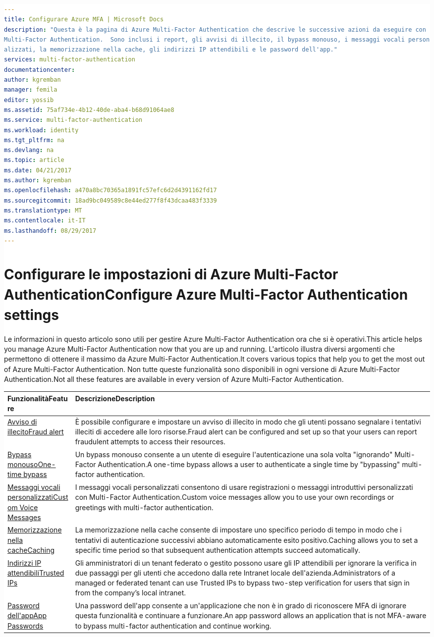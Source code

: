 ```yaml
---
title: Configurare Azure MFA | Microsoft Docs
description: "Questa è la pagina di Azure Multi-Factor Authentication che descrive le successive azioni da eseguire con Multi-Factor Authentication.  Sono inclusi i report, gli avvisi di illecito, il bypass monouso, i messaggi vocali personalizzati, la memorizzazione nella cache, gli indirizzi IP attendibili e le password dell'app."
services: multi-factor-authentication
documentationcenter: 
author: kgremban
manager: femila
editor: yossib
ms.assetid: 75af734e-4b12-40de-aba4-b68d91064ae8
ms.service: multi-factor-authentication
ms.workload: identity
ms.tgt_pltfrm: na
ms.devlang: na
ms.topic: article
ms.date: 04/21/2017
ms.author: kgremban
ms.openlocfilehash: a470a8bc70365a1891fc57efc6d2d4391162fd17
ms.sourcegitcommit: 18ad9bc049589c8e44ed277f8f43dcaa483f3339
ms.translationtype: MT
ms.contentlocale: it-IT
ms.lasthandoff: 08/29/2017
---
```

# <a name="configure-azure-multi-factor-authentication-settings"></a><span data-ttu-id="2d9b9-104">Configurare le impostazioni di Azure Multi-Factor Authentication</span><span class="sxs-lookup"><span data-stu-id="2d9b9-104">Configure Azure Multi-Factor Authentication settings</span></span>
<span data-ttu-id="2d9b9-105">Le informazioni in questo articolo sono utili per gestire Azure Multi-Factor Authentication ora che si è operativi.</span><span class="sxs-lookup"><span data-stu-id="2d9b9-105">This article helps you manage Azure Multi-Factor Authentication now that you are up and running.</span></span>  <span data-ttu-id="2d9b9-106">L'articolo illustra diversi argomenti che permettono di ottenere il massimo da Azure Multi-Factor Authentication.</span><span class="sxs-lookup"><span data-stu-id="2d9b9-106">It covers various topics that help you to get the most out of Azure Multi-Factor Authentication.</span></span>  <span data-ttu-id="2d9b9-107">Non tutte queste funzionalità sono disponibili in ogni versione di Azure Multi-Factor Authentication.</span><span class="sxs-lookup"><span data-stu-id="2d9b9-107">Not all these features are available in every version of Azure Multi-Factor Authentication.</span></span>

| <span data-ttu-id="2d9b9-108">Funzionalità</span><span class="sxs-lookup"><span data-stu-id="2d9b9-108">Feature</span></span> | <span data-ttu-id="2d9b9-109">Descrizione</span><span class="sxs-lookup"><span data-stu-id="2d9b9-109">Description</span></span> | 
|:--- |:--- |
| [<span data-ttu-id="2d9b9-110">Avviso di illecito</span><span class="sxs-lookup"><span data-stu-id="2d9b9-110">Fraud alert</span></span>](#fraud-alert) |<span data-ttu-id="2d9b9-111">È possibile configurare e impostare un avviso di illecito in modo che gli utenti possano segnalare i tentativi illeciti di accedere alle loro risorse.</span><span class="sxs-lookup"><span data-stu-id="2d9b9-111">Fraud alert can be configured and set up so that your users can report fraudulent attempts to access their resources.</span></span> |
| [<span data-ttu-id="2d9b9-112">Bypass monouso</span><span class="sxs-lookup"><span data-stu-id="2d9b9-112">One-time bypass</span></span>](#one-time-bypass) |<span data-ttu-id="2d9b9-113">Un bypass monouso consente a un utente di eseguire l'autenticazione una sola volta "ignorando" Multi-Factor Authentication.</span><span class="sxs-lookup"><span data-stu-id="2d9b9-113">A one-time bypass allows a user to authenticate a single time by "bypassing" multi-factor authentication.</span></span> |
| [<span data-ttu-id="2d9b9-114">Messaggi vocali personalizzati</span><span class="sxs-lookup"><span data-stu-id="2d9b9-114">Custom Voice Messages</span></span>](#custom-voice-messages) |<span data-ttu-id="2d9b9-115">I messaggi vocali personalizzati consentono di usare registrazioni o messaggi introduttivi personalizzati con Multi-Factor Authentication.</span><span class="sxs-lookup"><span data-stu-id="2d9b9-115">Custom voice messages allow you to use your own recordings or greetings with multi-factor authentication.</span></span> |
| [<span data-ttu-id="2d9b9-116">Memorizzazione nella cache</span><span class="sxs-lookup"><span data-stu-id="2d9b9-116">Caching</span></span>](#caching-in-azure-multi-factor-authentication) |<span data-ttu-id="2d9b9-117">La memorizzazione nella cache consente di impostare uno specifico periodo di tempo in modo che i tentativi di autenticazione successivi abbiano automaticamente esito positivo.</span><span class="sxs-lookup"><span data-stu-id="2d9b9-117">Caching allows you to set a specific time period so that subsequent authentication attempts succeed automatically.</span></span> |
| [<span data-ttu-id="2d9b9-118">Indirizzi IP attendibili</span><span class="sxs-lookup"><span data-stu-id="2d9b9-118">Trusted IPs</span></span>](#trusted-ips) |<span data-ttu-id="2d9b9-119">Gli amministratori di un tenant federato o gestito possono usare gli IP attendibili per ignorare la verifica in due passaggi per gli utenti che accedono dalla rete Intranet locale dell'azienda.</span><span class="sxs-lookup"><span data-stu-id="2d9b9-119">Administrators of a managed or federated tenant can use Trusted IPs to bypass two-step verification for users that sign in from the company’s local intranet.</span></span> |
| [<span data-ttu-id="2d9b9-120">Password dell'app</span><span class="sxs-lookup"><span data-stu-id="2d9b9-120">App Passwords</span></span>](#app-passwords) |<span data-ttu-id="2d9b9-121">Una password dell'app consente a un'applicazione che non è in grado di riconoscere MFA di ignorare questa funzionalità e continuare a funzionare.</span><span class="sxs-lookup"><span data-stu-id="2d9b9-121">An app password allows an application that is not MFA-aware to bypass multi-factor authentication and continue working.</span></span> |
